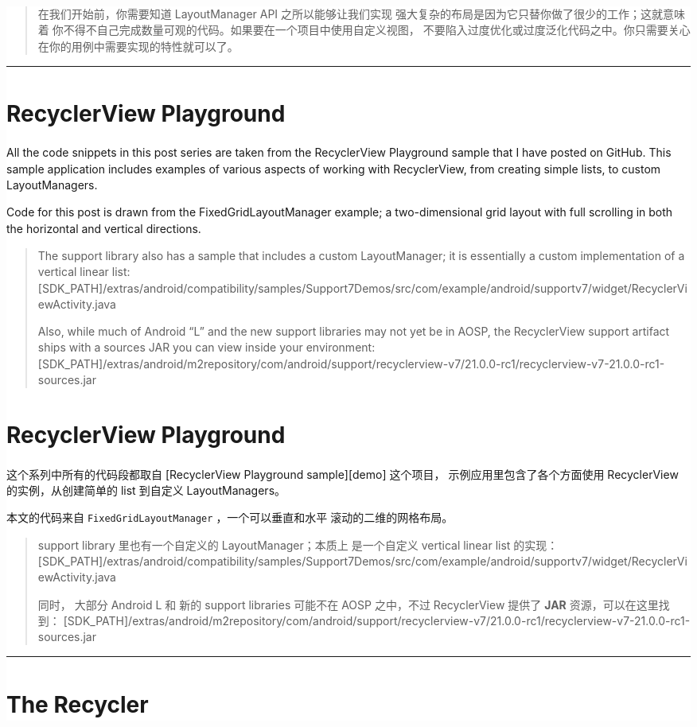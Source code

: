
>在我们开始前，你需要知道  LayoutManager API  之所以能够让我们实现
>强大复杂的布局是因为它只替你做了很少的工作；这就意味着
>你不得不自己完成数量可观的代码。如果要在一个项目中使用自定义视图，
>不要陷入过度优化或过度泛化代码之中。你只需要关心
>在你的用例中需要实现的特性就可以了。

---

# RecyclerView Playground
All the code snippets in this post series are taken from the RecyclerView 
Playground sample that I have posted on GitHub. This sample application 
includes examples of various aspects of working with RecyclerView, from 
creating simple lists, to custom LayoutManagers.

Code for this post is drawn from the FixedGridLayoutManager example; 
a two-dimensional grid layout with full scrolling in both the horizontal 
and vertical directions.

>The support library also has a sample that includes a custom LayoutManager; 
>it is essentially a custom implementation of a vertical linear 
>list: [SDK_PATH]/extras/android/compatibility/samples/Support7Demos/src/com/example/android/supportv7/widget/RecyclerViewActivity.java
>
>Also, while much of Android “L” and the new support libraries may not yet be in AOSP, 
>the RecyclerView support artifact ships with a sources JAR you can view inside 
>your environment: 
>[SDK_PATH]/extras/android/m2repository/com/android/support/recyclerview-v7/21.0.0-rc1/recyclerview-v7-21.0.0-rc1-sources.jar

# RecyclerView Playground

这个系列中所有的代码段都取自 [RecyclerView Playground sample][demo] 这个项目，
示例应用里包含了各个方面使用 RecyclerView 的实例，从创建简单的 list
到自定义 LayoutManagers。

本文的代码来自 `FixedGridLayoutManager` ，一个可以垂直和水平
滚动的二维的网格布局。

>support library 里也有一个自定义的 LayoutManager；本质上
>是一个自定义 vertical linear list  的实现：
>[SDK_PATH]/extras/android/compatibility/samples/Support7Demos/src/com/example/android/supportv7/widget/RecyclerViewActivity.java
>
>同时， 大部分 Android L 和 新的 support libraries 可能不在 AOSP
>之中，不过 RecyclerView 提供了 **JAR** 资源，可以在这里找到：
>[SDK_PATH]/extras/android/m2repository/com/android/support/recyclerview-v7/21.0.0-rc1/recyclerview-v7-21.0.0-rc1-sources.jar

---

# The Recycler
